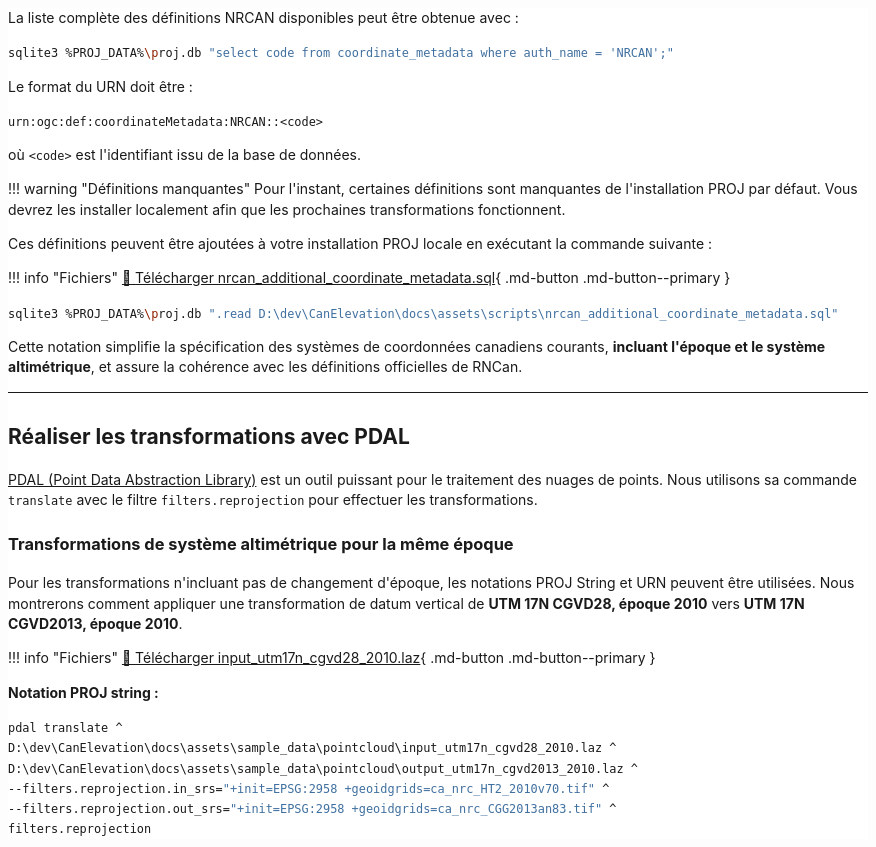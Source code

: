 La liste complète des définitions NRCAN disponibles peut être obtenue avec :
```bash
sqlite3 %PROJ_DATA%\proj.db "select code from coordinate_metadata where auth_name = 'NRCAN';"
```

Le format du URN doit être :
```
urn:ogc:def:coordinateMetadata:NRCAN::<code>
```
où `<code>` est l'identifiant issu de la base de données.

!!! warning "Définitions manquantes"
    Pour l'instant, certaines définitions sont manquantes de l'installation PROJ par défaut. Vous devrez les installer localement afin que les prochaines transformations fonctionnent.

Ces définitions peuvent être ajoutées à votre installation PROJ locale en exécutant la commande suivante :

!!! info "Fichiers"
    [📄 Télécharger nrcan_additional_coordinate_metadata.sql](../assets/scripts/nrcan_additional_coordinate_metadata.sql){ .md-button .md-button--primary }

```bash
sqlite3 %PROJ_DATA%\proj.db ".read D:\dev\CanElevation\docs\assets\scripts\nrcan_additional_coordinate_metadata.sql"
```

Cette notation simplifie la spécification des systèmes de coordonnées canadiens courants, **incluant l'époque et le système altimétrique**, et assure la cohérence avec les définitions officielles de RNCan.

---

## Réaliser les transformations avec PDAL

[PDAL (Point Data Abstraction Library)](https://pdal.io/) est un outil puissant pour le traitement des nuages de points. Nous utilisons sa commande `translate` avec le filtre `filters.reprojection` pour effectuer les transformations.

### Transformations de système altimétrique pour la même époque

Pour les transformations n'incluant pas de changement d'époque, les notations PROJ String et URN peuvent être utilisées.
Nous montrerons comment appliquer une transformation de datum vertical de **UTM 17N CGVD28, époque 2010** vers **UTM 17N CGVD2013, époque 2010**.


!!! info "Fichiers"
    [📄 Télécharger input_utm17n_cgvd28_2010.laz](../assets/sample_data/pointcloud/input_utm17n_cgvd28_2010.laz){ .md-button .md-button--primary }

**Notation PROJ string :**
```bash
pdal translate ^
D:\dev\CanElevation\docs\assets\sample_data\pointcloud\input_utm17n_cgvd28_2010.laz ^
D:\dev\CanElevation\docs\assets\sample_data\pointcloud\output_utm17n_cgvd2013_2010.laz ^
--filters.reprojection.in_srs="+init=EPSG:2958 +geoidgrids=ca_nrc_HT2_2010v70.tif" ^
--filters.reprojection.out_srs="+init=EPSG:2958 +geoidgrids=ca_nrc_CGG2013an83.tif" ^
filters.reprojection
```
